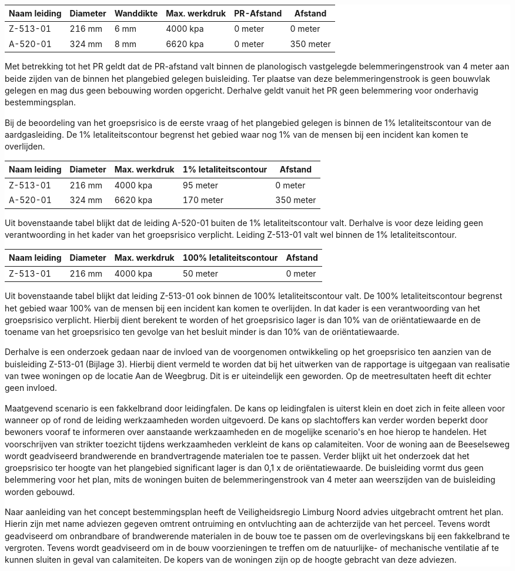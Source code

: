 | Naam leiding | Diameter | Wanddikte | Max. werkdruk | PR-Afstand | Afstand   |
|--------------|----------|-----------|---------------|------------|-----------|
| Z-513-01     | 216 mm   | 6 mm      | 4000 kpa      | 0 meter    | 0 meter   |
| A-520-01     | 324 mm   | 8 mm      | 6620 kpa      | 0 meter    | 350 meter |

Met betrekking tot het PR geldt dat de PR-afstand valt binnen de planologisch vastgelegde belemmeringenstrook van 4 meter aan beide zijden van de binnen het plangebied gelegen buisleiding. Ter plaatse van deze belemmeringenstrook is geen bouwvlak gelegen en mag dus geen bebouwing worden opgericht. Derhalve geldt vanuit het PR geen belemmering voor onderhavig bestemmingsplan.

Bij de beoordeling van het groepsrisico is de eerste vraag of het plangebied gelegen is binnen de 1% letaliteitscontour van de aardgasleiding. De 1% letaliteitscontour begrenst het gebied waar nog 1% van de mensen bij een incident kan komen te overlijden.

| Naam leiding | Diameter | Max. werkdruk | 1% letaliteitscontour | Afstand   |
|--------------|----------|---------------|-----------------------|-----------|
| Z-513-01     | 216 mm   | 4000 kpa      | 95 meter              | 0 meter   |
| A-520-01     | 324 mm   | 6620 kpa      | 170 meter             | 350 meter |

Uit bovenstaande tabel blijkt dat de leiding A-520-01 buiten de 1% letaliteitscontour valt. Derhalve is voor deze leiding geen verantwoording in het kader van het groepsrisico verplicht. Leiding Z-513-01 valt wel binnen de 1% letaliteitscontour.

| Naam leiding | Diameter | Max. werkdruk | 100% letaliteitscontour | Afstand |
|--------------|----------|---------------|-------------------------|---------|
| Z-513-01     | 216 mm   | 4000 kpa      | 50 meter                | 0 meter |

Uit bovenstaande tabel blijkt dat leiding Z-513-01 ook binnen de 100% letaliteitscontour valt. De 100% letaliteitscontour begrenst het gebied waar 100% van de mensen bij een incident kan komen te overlijden. In dat kader is een verantwoording van het groepsrisico verplicht. Hierbij dient berekent te worden of het groepsrisico lager is dan 10% van de oriëntatiewaarde en de toename van het groepsrisico ten gevolge van het besluit minder is dan 10% van de oriëntatiewaarde.

Derhalve is een onderzoek gedaan naar de invloed van de voorgenomen ontwikkeling op het groepsrisico ten aanzien van de buisleiding Z-513-01 (Bijlage 3). Hierbij dient vermeld te worden dat bij het uitwerken van de rapportage is uitgegaan van realisatie van twee woningen op de locatie Aan de Weegbrug. Dit is er uiteindelijk een geworden. Op de meetresultaten heeft dit echter geen invloed.

Maatgevend scenario is een fakkelbrand door leidingfalen. De kans op leidingfalen is uiterst klein en doet zich in feite alleen voor wanneer op of rond de leiding werkzaamheden worden uitgevoerd. De kans op slachtoffers kan verder worden beperkt door bewoners vooraf te informeren over aanstaande werkzaamheden en de mogelijke scenario's en hoe hierop te handelen. Het voorschrijven van strikter toezicht tijdens werkzaamheden verkleint de kans op calamiteiten. Voor de woning aan de Beeselseweg wordt geadviseerd brandwerende en brandvertragende materialen toe te passen. Verder blijkt uit het onderzoek dat het groepsrisico ter hoogte van het plangebied significant lager is dan 0,1 x de oriëntatiewaarde. De buisleiding vormt dus geen belemmering voor het plan, mits de woningen buiten de belemmeringenstrook van 4 meter aan weerszijden van de buisleiding worden gebouwd.

Naar aanleiding van het concept bestemmingsplan heeft de Veiligheidsregio Limburg Noord advies uitgebracht omtrent het plan. Hierin zijn met name adviezen gegeven omtrent ontruiming en ontvluchting aan de achterzijde van het perceel. Tevens wordt geadviseerd om onbrandbare of brandwerende materialen in de bouw toe te passen om de overlevingskans bij een fakkelbrand te vergroten. Tevens wordt geadviseerd om in de bouw voorzieningen te treffen om de natuurlijke- of mechanische ventilatie af te kunnen sluiten in geval van calamiteiten. De kopers van de woningen zijn op de hoogte gebracht van deze adviezen.
